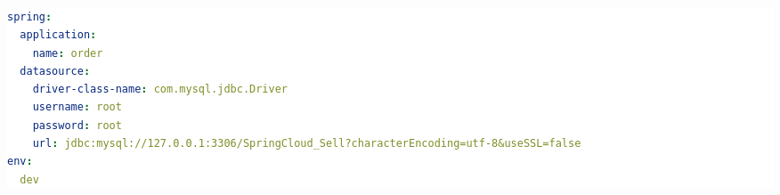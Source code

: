 ```yaml
spring:
  application:
    name: order
  datasource:
    driver-class-name: com.mysql.jdbc.Driver
    username: root
    password: root
    url: jdbc:mysql://127.0.0.1:3306/SpringCloud_Sell?characterEncoding=utf-8&useSSL=false
env:
  dev
```













